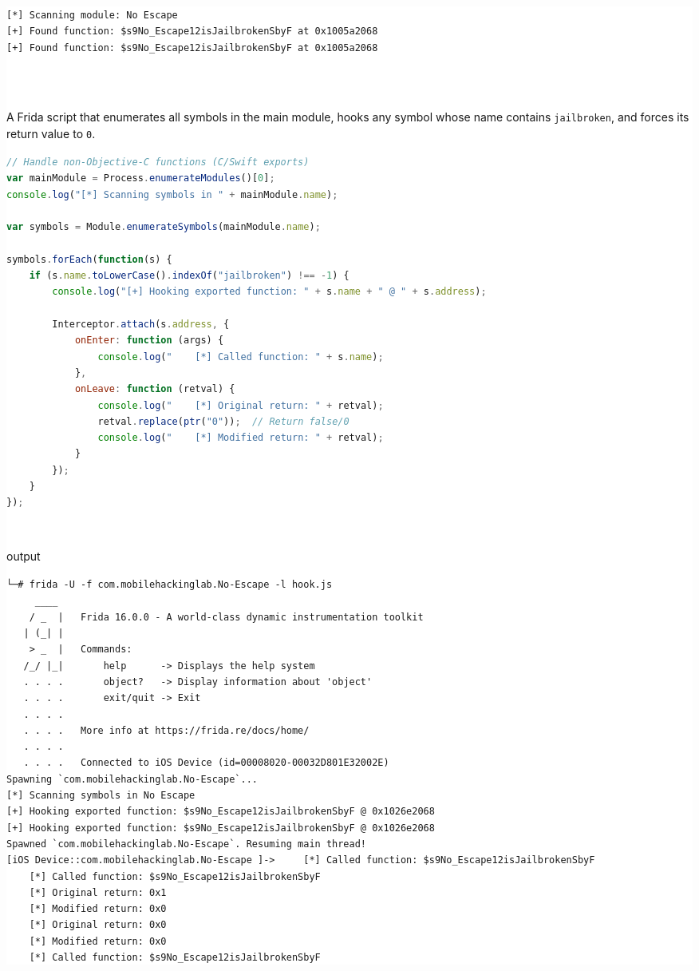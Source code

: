 ```
[*] Scanning module: No Escape
[+] Found function: $s9No_Escape12isJailbrokenSbyF at 0x1005a2068
[+] Found function: $s9No_Escape12isJailbrokenSbyF at 0x1005a2068
```



<br /><br />

A Frida script that enumerates all symbols in the main module, hooks any symbol whose name contains `jailbroken`, and forces its return value to `0`.

```javascript
// Handle non-Objective-C functions (C/Swift exports)
var mainModule = Process.enumerateModules()[0];
console.log("[*] Scanning symbols in " + mainModule.name);

var symbols = Module.enumerateSymbols(mainModule.name);

symbols.forEach(function(s) {
    if (s.name.toLowerCase().indexOf("jailbroken") !== -1) {
        console.log("[+] Hooking exported function: " + s.name + " @ " + s.address);

        Interceptor.attach(s.address, {
            onEnter: function (args) {
                console.log("    [*] Called function: " + s.name);
            },
            onLeave: function (retval) {
                console.log("    [*] Original return: " + retval);
                retval.replace(ptr("0"));  // Return false/0
                console.log("    [*] Modified return: " + retval);
            }
        });
    }
});
```

<br />

output

```
└─# frida -U -f com.mobilehackinglab.No-Escape -l hook.js
     ____
    / _  |   Frida 16.0.0 - A world-class dynamic instrumentation toolkit
   | (_| |
    > _  |   Commands:
   /_/ |_|       help      -> Displays the help system
   . . . .       object?   -> Display information about 'object'
   . . . .       exit/quit -> Exit
   . . . .
   . . . .   More info at https://frida.re/docs/home/
   . . . .
   . . . .   Connected to iOS Device (id=00008020-00032D801E32002E)
Spawning `com.mobilehackinglab.No-Escape`...                            
[*] Scanning symbols in No Escape
[+] Hooking exported function: $s9No_Escape12isJailbrokenSbyF @ 0x1026e2068
[+] Hooking exported function: $s9No_Escape12isJailbrokenSbyF @ 0x1026e2068
Spawned `com.mobilehackinglab.No-Escape`. Resuming main thread!         
[iOS Device::com.mobilehackinglab.No-Escape ]->     [*] Called function: $s9No_Escape12isJailbrokenSbyF
    [*] Called function: $s9No_Escape12isJailbrokenSbyF
    [*] Original return: 0x1
    [*] Modified return: 0x0
    [*] Original return: 0x0
    [*] Modified return: 0x0
    [*] Called function: $s9No_Escape12isJailbrokenSbyF
```